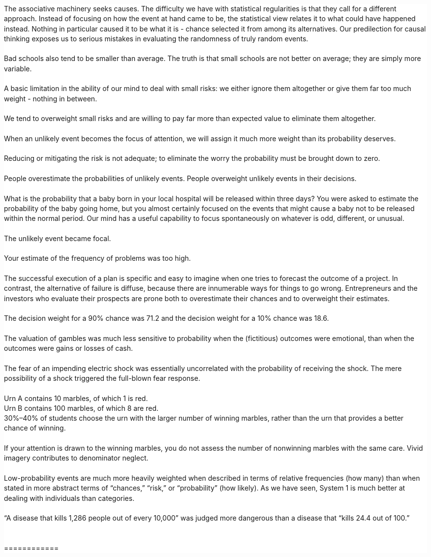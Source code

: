 The associative machinery seeks causes. The difficulty we have with statistical regularities is that they call for a different approach. Instead of focusing on how the event at hand came to be, the statistical view relates it to what could have happened instead. Nothing in particular caused it to be what it is - chance selected it from among its alternatives. Our predilection for causal thinking exposes us to serious mistakes in evaluating the randomness of truly random events.<br>
<br>
Bad schools also tend to be smaller than average. The truth is that small schools are not better on average; they are simply more variable.<br>
<br>
A basic limitation in the ability of our mind to deal with small risks: we either ignore them altogether or give them far too much weight - nothing in between.<br>
<br>
We tend to overweight small risks and are willing to pay far more than expected value to eliminate them altogether.<br>
<br>
When an unlikely event becomes the focus of attention, we will assign it much more weight than its probability deserves.<br>
<br>
Reducing or mitigating the risk is not adequate; to eliminate the worry the probability must be brought down to zero.<br>
<br>
People overestimate the probabilities of unlikely events. People overweight unlikely events in their decisions.<br>
<br>
What is the probability that a baby born in your local hospital will be released within three days? You were asked to estimate the probability of the baby going home, but you almost certainly focused on the events that might cause a baby not to be released within the normal period. Our mind has a useful capability to focus spontaneously on whatever is odd, different, or unusual.<br>
<br>
The unlikely event became focal.<br>
<br>
Your estimate of the frequency of problems was too high.<br>
<br>
The successful execution of a plan is specific and easy to imagine when one tries to forecast the outcome of a project. In contrast, the alternative of failure is diffuse, because there are innumerable ways for things to go wrong. Entrepreneurs and the investors who evaluate their prospects are prone both to overestimate their chances and to overweight their estimates.<br>
<br>
The decision weight for a 90% chance was 71.2 and the decision weight for a 10% chance was 18.6.<br>
<br>
The valuation of gambles was much less sensitive to probability when the (fictitious) outcomes were emotional, than when the outcomes were gains or losses of cash.<br>
<br>
The fear of an impending electric shock was essentially uncorrelated with the probability of receiving the shock. The mere possibility of a shock triggered the full-blown fear response.<br>
<br>
Urn A contains 10 marbles, of which 1 is red.<br>
Urn B contains 100 marbles, of which 8 are red.<br>
30%–40% of students choose the urn with the larger number of winning marbles, rather than the urn that provides a better chance of winning.<br>
<br>
If your attention is drawn to the winning marbles, you do not assess the number of nonwinning marbles with the same care. Vivid imagery contributes to denominator neglect.<br>
<br>
Low-probability events are much more heavily weighted when described in terms of relative frequencies (how many) than when stated in more abstract terms of “chances,” “risk,” or “probability” (how likely). As we have seen, System 1 is much better at dealing with individuals than categories.<br>
<br>
“A disease that kills 1,286 people out of every 10,000” was judged more dangerous than a disease that “kills 24.4 out of 100.”<br>
<br>
<br>
============<br>